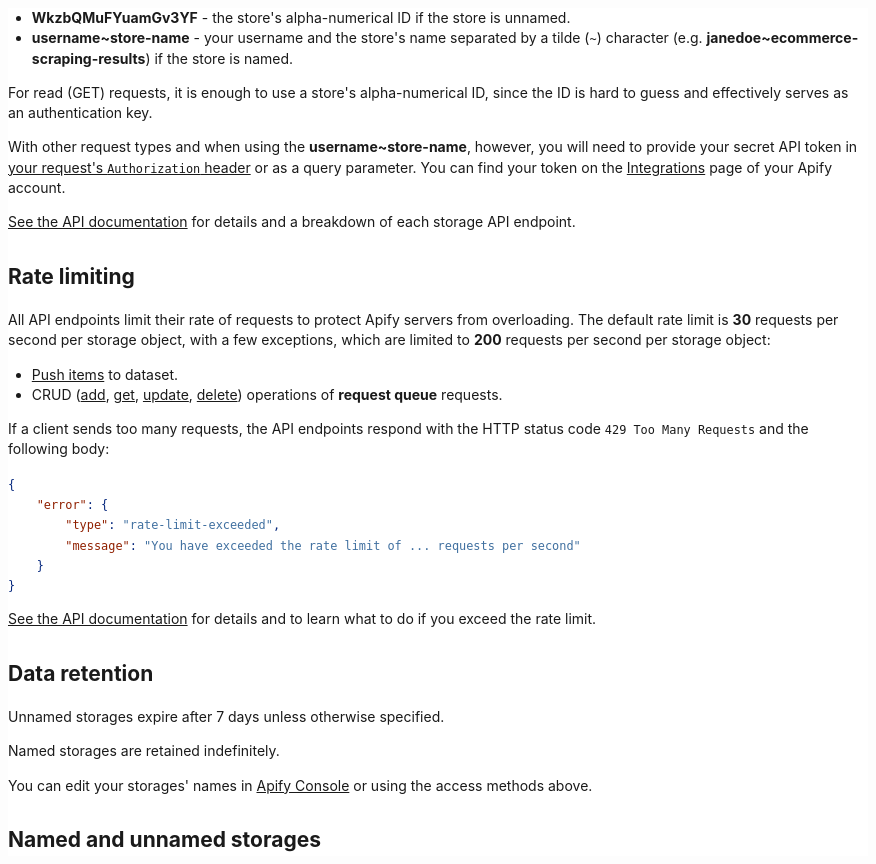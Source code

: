 * **WkzbQMuFYuamGv3YF** - the store's alpha-numerical ID if the store is unnamed.
* **username~store-name** - your username and the store's name separated by a tilde (`~`) character (e.g. **janedoe~ecommerce-scraping-results**) if the store is named.

For read (GET) requests, it is enough to use a store's alpha-numerical ID, since the ID is hard to guess and effectively serves as an authentication key.

With other request types and when using the **username~store-name**, however, you will need to provide your secret API token in [your request's `Authorization` header](/api/v2#/introduction/authentication) or as a query parameter. You can find your token on the [Integrations](https://console.apify.com/account#/integrations) page of your Apify account.

[See the API documentation](/api/v2#/reference/datasets) for details and a breakdown of each storage API endpoint.

## [](#rate-limiting) Rate limiting

All API endpoints limit their rate of requests to protect Apify servers from overloading. The default rate limit is **30** requests per second per storage object, with a few exceptions, which are limited to **200** requests per second per storage object:

* [Push items](/api/v2#/reference/datasets/item-collection/put-items) to dataset.
* CRUD ([add](/api/v2#/reference/request-queues/request-collection/add-request),
[get](/api/v2#/reference/request-queues/request-collection/get-request),
[update](/api/v2#/reference/request-queues/request-collection/update-request),
[delete](/api/v2#/reference/request-queues/request-collection/delete-request))
operations of **request queue** requests.

If a client sends too many requests, the API endpoints respond with the HTTP status code `429 Too Many Requests` and the following body:

```json
{
    "error": {
        "type": "rate-limit-exceeded",
        "message": "You have exceeded the rate limit of ... requests per second"
    }
}
```

[See the API documentation](/api/v2#/introduction/rate-limiting) for details and to learn what to do if you exceed the rate limit.

## [](#data-retention) Data retention

Unnamed storages expire after 7 days unless otherwise specified.

Named storages are retained indefinitely.

You can edit your storages' names in [Apify Console](#apify-console) or using the access methods above.

## [](#named-and-unnamed-storages) Named and unnamed storages
